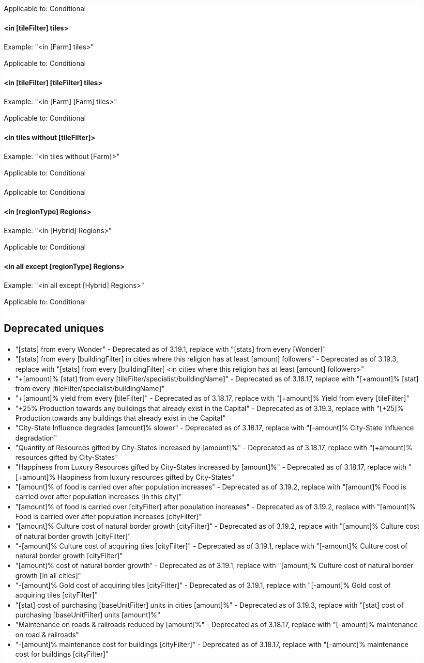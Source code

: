 Applicable to: Conditional

#### <in [tileFilter] tiles>
Example: "<in [Farm] tiles>"

Applicable to: Conditional

#### <in [tileFilter] [tileFilter] tiles>
Example: "<in [Farm] [Farm] tiles>"

Applicable to: Conditional

#### <in tiles without [tileFilter]>
Example: "<in tiles without [Farm]>"

Applicable to: Conditional

#### <on water maps>
Applicable to: Conditional

#### <in [regionType] Regions>
Example: "<in [Hybrid] Regions>"

Applicable to: Conditional

#### <in all except [regionType] Regions>
Example: "<in all except [Hybrid] Regions>"

Applicable to: Conditional

## Deprecated uniques
 - "[stats] from every Wonder" - Deprecated as of 3.19.1, replace with "[stats] from every [Wonder]"
 - "[stats] from every [buildingFilter] in cities where this religion has at least [amount] followers" - Deprecated as of 3.19.3, replace with "[stats] from every [buildingFilter] <in cities where this religion has at least [amount] followers>"
 - "+[amount]% [stat] from every [tileFilter/specialist/buildingName]" - Deprecated as of 3.18.17, replace with "[+amount]% [stat] from every [tileFilter/specialist/buildingName]"
 - "+[amount]% yield from every [tileFilter]" - Deprecated as of 3.18.17, replace with "[+amount]% Yield from every [tileFilter]"
 - "+25% Production towards any buildings that already exist in the Capital" - Deprecated as of 3.19.3, replace with "[+25]% Production towards any buildings that already exist in the Capital"
 - "City-State Influence degrades [amount]% slower" - Deprecated as of 3.18.17, replace with "[-amount]% City-State Influence degradation"
 - "Quantity of Resources gifted by City-States increased by [amount]%" - Deprecated as of 3.18.17, replace with "[+amount]% resources gifted by City-States"
 - "Happiness from Luxury Resources gifted by City-States increased by [amount]%" - Deprecated as of 3.18.17, replace with "[+amount]% Happiness from luxury resources gifted by City-States"
 - "[amount]% of food is carried over after population increases" - Deprecated as of 3.19.2, replace with "[amount]% Food is carried over after population increases [in this city]"
 - "[amount]% of food is carried over [cityFilter] after population increases" - Deprecated as of 3.19.2, replace with "[amount]% Food is carried over after population increases [cityFilter]"
 - "[amount]% Culture cost of natural border growth [cityFilter]" - Deprecated as of 3.19.2, replace with "[amount]% Culture cost of natural border growth [cityFilter]"
 - "-[amount]% Culture cost of acquiring tiles [cityFilter]" - Deprecated as of 3.19.1, replace with "[-amount]% Culture cost of natural border growth [cityFilter]"
 - "[amount]% cost of natural border growth" - Deprecated as of 3.19.1, replace with "[amount]% Culture cost of natural border growth [in all cities]"
 - "-[amount]% Gold cost of acquiring tiles [cityFilter]" - Deprecated as of 3.19.1, replace with "[-amount]% Gold cost of acquiring tiles [cityFilter]"
 - "[stat] cost of purchasing [baseUnitFilter] units in cities [amount]%" - Deprecated as of 3.19.3, replace with "[stat] cost of purchasing [baseUnitFilter] units [amount]%"
 - "Maintenance on roads & railroads reduced by [amount]%" - Deprecated as of 3.18.17, replace with "[-amount]% maintenance on road & railroads"
 - "-[amount]% maintenance cost for buildings [cityFilter]" - Deprecated as of 3.18.17, replace with "[-amount]% maintenance cost for buildings [cityFilter]"